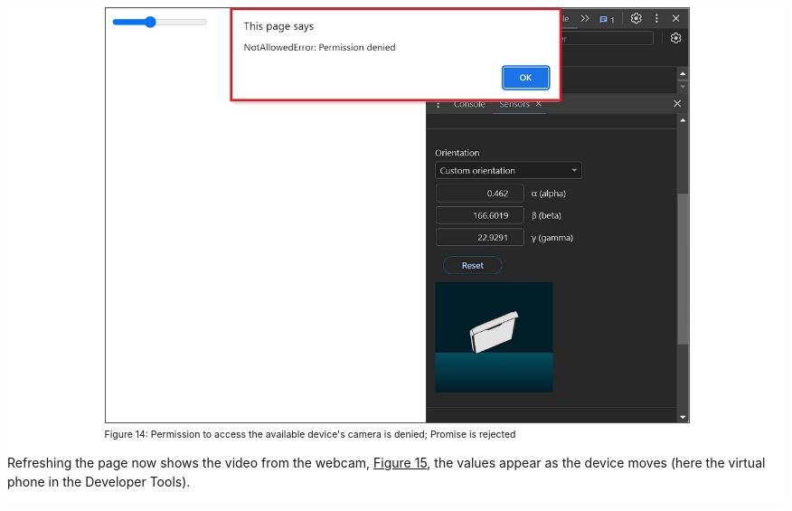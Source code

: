 <center>
    <p>
    <figure id="figure14" style='display: table; width: 75%; heighth: auto;'>
        <img src="/assets/img/javascript-height-measure-triangulation/Figure14.jpg" alt="Figure 14" style="border: 1px solid #555;">
        <figcaption style="text-align: left; display: table-caption; caption-side: bottom; font-size: 75%; font-style: normal;">Figure 14: Permission to access the available device's camera is denied; Promise is rejected</figcaption>
    </figure>
    </p>
</center>

Refreshing the page now shows the video from the webcam, <a href="#figure15">Figure 15</a>, the values appear as the device moves (here the virtual phone in the Developer Tools).

<center>
    <p>
    <figure id="figure15" style='display: table; width: 75%; heighth: auto;'>